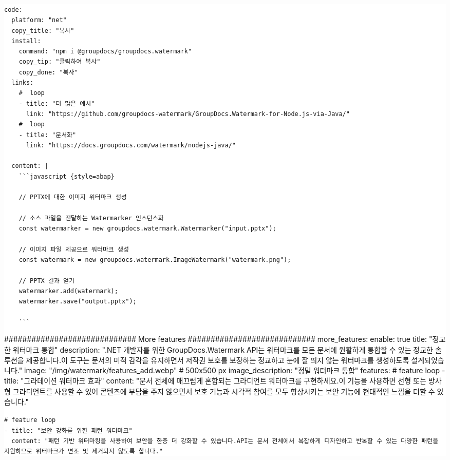     code:
      platform: "net"
      copy_title: "복사"
      install:
        command: "npm i @groupdocs/groupdocs.watermark"
        copy_tip: "클릭하여 복사"
        copy_done: "복사"
      links:
        #  loop
        - title: "더 많은 예시"
          link: "https://github.com/groupdocs-watermark/GroupDocs.Watermark-for-Node.js-via-Java/"
        #  loop
        - title: "문서화"
          link: "https://docs.groupdocs.com/watermark/nodejs-java/"
          
      content: |
        ```javascript {style=abap}

        // PPTX에 대한 이미지 워터마크 생성

        // 소스 파일을 전달하는 Watermarker 인스턴스화
        const watermarker = new groupdocs.watermark.Watermarker("input.pptx");
        
        // 이미지 파일 제공으로 워터마크 생성
        const watermark = new groupdocs.watermark.ImageWatermark("watermark.png");

        // PPTX 결과 얻기
        watermarker.add(watermark);
        watermarker.save("output.pptx");
        
        ```            

############################# More features ############################
more_features:
  enable: true
  title: "정교한 워터마크 통합"
  description: ".NET 개발자를 위한 GroupDocs.Watermark API는 워터마크를 모든 문서에 원활하게 통합할 수 있는 정교한 솔루션을 제공합니다.이 도구는 문서의 미적 감각을 유지하면서 저작권 보호를 보장하는 정교하고 눈에 잘 띄지 않는 워터마크를 생성하도록 설계되었습니다."
  image: "/img/watermark/features_add.webp" # 500x500 px
  image_description: "정밀 워터마크 통합"
  features:
    # feature loop
    - title: "그라데이션 워터마크 효과"
      content: "문서 전체에 매끄럽게 혼합되는 그라디언트 워터마크를 구현하세요.이 기능을 사용하면 선형 또는 방사형 그라디언트를 사용할 수 있어 콘텐츠에 부담을 주지 않으면서 보호 기능과 시각적 참여를 모두 향상시키는 보안 기능에 현대적인 느낌을 더할 수 있습니다."

    # feature loop
    - title: "보안 강화를 위한 패턴 워터마크"
      content: "패턴 기반 워터마킹을 사용하여 보안을 한층 더 강화할 수 있습니다.API는 문서 전체에서 복잡하게 디자인하고 반복할 수 있는 다양한 패턴을 지원하므로 워터마크가 변조 및 제거되지 않도록 합니다."
